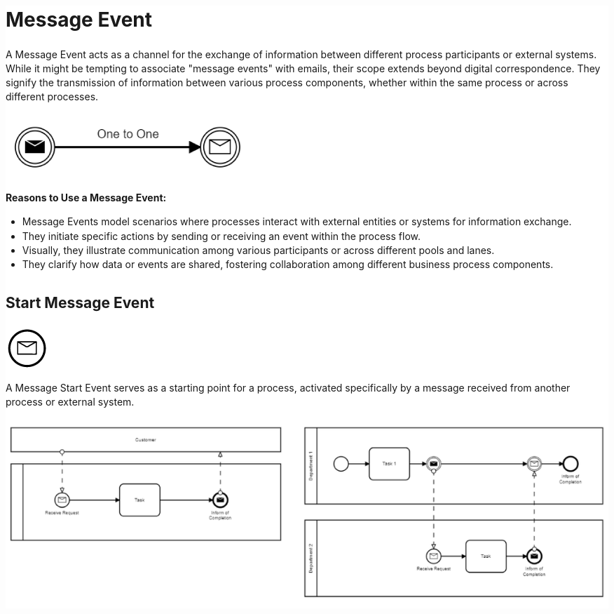 # Message Event

A Message Event acts as a channel for the exchange of information between different process participants or external systems.
While it might be tempting to associate "message events" with emails, their scope extends beyond digital correspondence.
They signify the transmission of information between various process components, whether within the same process or across different processes.

![message_relationship](images/relationship_message.png)

**Reasons to Use a Message Event:**

- Message Events model scenarios where processes interact with external entities or systems for information exchange.
- They initiate specific actions by sending or receiving an event within the process flow.
- Visually, they illustrate communication among various participants or across different pools and lanes.
- They clarify how data or events are shared, fostering collaboration among different business process components.

## Start Message Event

![start_message_event](images/start_message_event_1.png)

A Message Start Event serves as a starting point for a process, activated specifically by a message received from another process or external system.

![message_event_example_4](images/msg_event_example_3.png)

